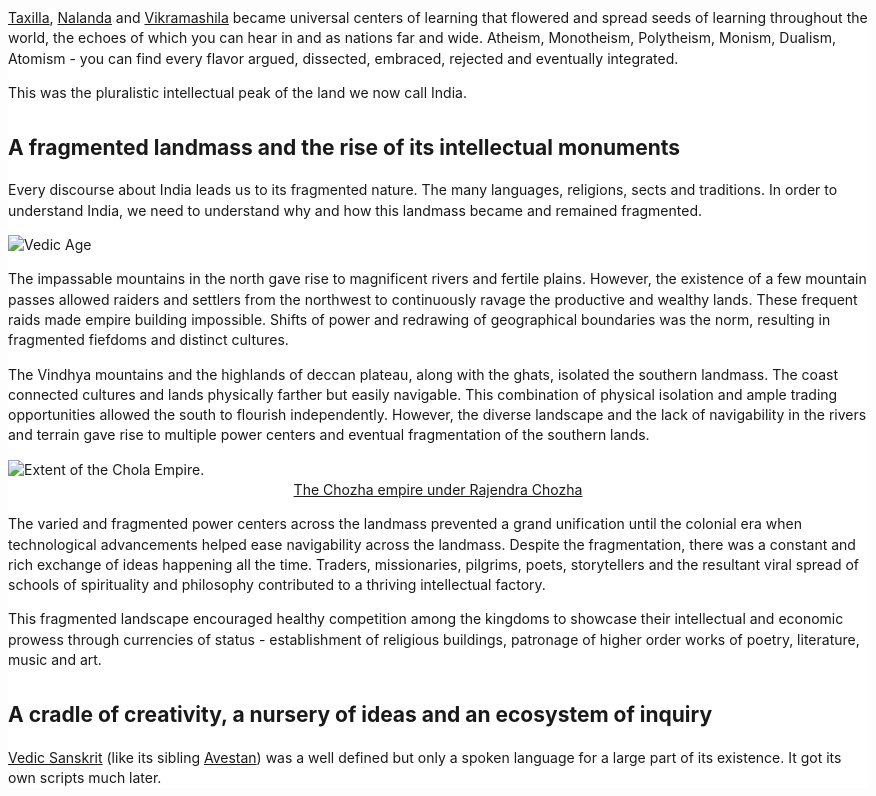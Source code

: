[Taxilla][], [Nalanda][] and [Vikramashila][] became universal centers of learning that flowered and spread seeds of learning throughout the world, the echoes of which you can hear in and as nations far and wide. Atheism, Monotheism, Polytheism, Monism, Dualism, Atomism - you can find every flavor argued, dissected, embraced, rejected and eventually integrated.

This was the pluralistic intellectual peak of the land we now call India.

[pre-vedic]: https://en.wikipedia.org/wiki/Pashupati_seal
[vedas]: https://en.wikipedia.org/wiki/Vedas
[upanishads]: https://en.wikipedia.org/wiki/Upanishads
[Bṛhaspati]: https://en.wikipedia.org/wiki/Charvaka
[Siddhartha Gautama]: https://en.wikipedia.org/wiki/Gautama_Buddha
[Mahavira]: https://en.wikipedia.org/wiki/Mahavira
[Shramana]: https://en.wikipedia.org/wiki/Shramana
[Nyāya]: https://en.wikipedia.org/wiki/Nyaya
[Vaiśeṣika]: https://en.wikipedia.org/wiki/Vaisheshika
[Sāṃkhya]: https://en.wikipedia.org/wiki/Samkhya
[Yoga]: https://en.wikipedia.org/wiki/Yoga
[Pūrva Mīmāṃsā]: https://en.wikipedia.org/wiki/Purva_Mimamsa
[Uttara Mīmāṃsā]: https://en.wikipedia.org/wiki/Uttara_Mimamsa
[Bhakti movements]: https://en.wikipedia.org/wiki/Bhakti_movement
[Shankara]: https://en.wikipedia.org/wiki/Adi_Shankara
[Ramanuja]: https://en.wikipedia.org/wiki/Ramanuja
[Madhava]: https://en.wikipedia.org/wiki/Madhva
[Taxilla]: https://en.wikipedia.org/wiki/Taxila
[Nalanda]: https://en.wikipedia.org/wiki/Nalanda
[Vikramashila]: https://en.wikipedia.org/wiki/Vikramashila


## A fragmented landmass and the rise of its intellectual monuments

Every discourse about India leads us to its fragmented nature. The many languages, religions, sects and traditions. In order to understand India, we need to understand why and how this landmass became and remained fragmented.

![Vedic Age](https://www.worldhistory.org/img/r/p/1500x1500/14540.png.webp?v=1716113943)

The impassable mountains in the north gave rise to magnificent rivers and fertile plains. However, the existence of a few mountain passes allowed raiders and settlers from the northwest to continuously ravage the productive and wealthy lands. These frequent raids made empire building impossible. Shifts of power and redrawing of geographical boundaries was the norm, resulting in fragmented fiefdoms and distinct cultures.

The Vindhya mountains and the highlands of deccan plateau, along with the ghats, isolated the southern landmass. The coast connected cultures and lands physically farther but easily navigable. This combination of physical isolation and ample trading opportunities allowed the south to flourish independently. However, the diverse landscape and the lack of navigability in the rivers and terrain gave rise to multiple power centers and eventual fragmentation of the southern lands.

<img width="100%" alt="Extent of the Chola Empire." src="https://upload.wikimedia.org/wikipedia/commons/c/cf/Rajendra_map_new.svg">
<a title="Rajendra_map_new.png: The original uploader was Venu62 at English Wikipedia.
derivative work: Gregors, CC BY-SA 3.0 &lt;http://creativecommons.org/licenses/by-sa/3.0/&gt;, via Wikimedia Commons" href="https://commons.wikimedia.org/wiki/File:Rajendra_map_new.svg" style="text-align:center; margin:auto 0; display:block">
    The Chozha empire under Rajendra Chozha
</a>

The varied and fragmented power centers across the landmass prevented a grand unification until the colonial era when technological advancements helped ease navigability across the landmass. Despite the fragmentation, there was a constant and rich exchange of ideas happening all the time. Traders, missionaries, pilgrims, poets, storytellers and the resultant viral spread of schools of spirituality and philosophy contributed to a thriving intellectual factory.

This fragmented landscape encouraged healthy competition among the kingdoms to showcase their intellectual and economic prowess through currencies of status - establishment of religious buildings, patronage of higher order works of poetry, literature, music and art.

## A cradle of creativity, a nursery of ideas and an ecosystem of inquiry

[Vedic Sanskrit][] (like its sibling [Avestan][]) was a well defined but only a spoken language for a large part of its existence. It got its own scripts much later.


[Vedic Sanskrit]: https://en.wikipedia.org/wiki/Vedic_Sanskrit
[Avestan]: https://en.wikipedia.org/wiki/Avestan
[yajnas]: https://en.wikipedia.org/wiki/Yajna
[Ceylon]: https://en.wikipedia.org/wiki/Buddhism_in_Sri_Lanka#Introduction_of_Buddhism_to_the_island
[Ashoka]: https://en.wikipedia.org/wiki/Ashoka
[Mahinda]: https://en.wikipedia.org/wiki/Mahinda_(Buddhist_monk)
[Sangamitta]: https://en.wikipedia.org/wiki/Sanghamitta
[Theravada Buddhism]: https://en.wikipedia.org/wiki/Theravada